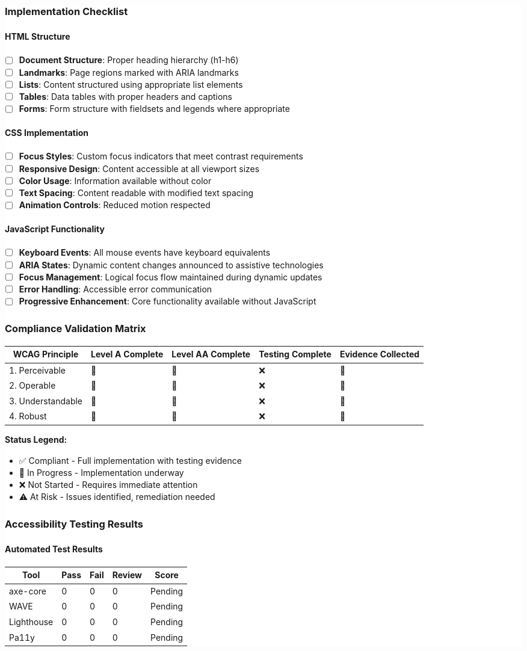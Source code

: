 ### Implementation Checklist

#### HTML Structure
- [ ] **Document Structure**: Proper heading hierarchy (h1-h6)
- [ ] **Landmarks**: Page regions marked with ARIA landmarks
- [ ] **Lists**: Content structured using appropriate list elements
- [ ] **Tables**: Data tables with proper headers and captions
- [ ] **Forms**: Form structure with fieldsets and legends where appropriate

#### CSS Implementation
- [ ] **Focus Styles**: Custom focus indicators that meet contrast requirements
- [ ] **Responsive Design**: Content accessible at all viewport sizes
- [ ] **Color Usage**: Information available without color
- [ ] **Text Spacing**: Content readable with modified text spacing
- [ ] **Animation Controls**: Reduced motion respected

#### JavaScript Functionality
- [ ] **Keyboard Events**: All mouse events have keyboard equivalents
- [ ] **ARIA States**: Dynamic content changes announced to assistive technologies
- [ ] **Focus Management**: Logical focus flow maintained during dynamic updates
- [ ] **Error Handling**: Accessible error communication
- [ ] **Progressive Enhancement**: Core functionality available without JavaScript

### Compliance Validation Matrix

| WCAG Principle | Level A Complete | Level AA Complete | Testing Complete | Evidence Collected |
|---------------|------------------|-------------------|------------------|-------------------|
| 1. Perceivable | 🔄 | 🔄 | ❌ | 🔄 |
| 2. Operable | 🔄 | 🔄 | ❌ | 🔄 |
| 3. Understandable | 🔄 | 🔄 | ❌ | 🔄 |
| 4. Robust | 🔄 | 🔄 | ❌ | 🔄 |

**Status Legend:**
- ✅ Compliant - Full implementation with testing evidence
- 🔄 In Progress - Implementation underway
- ❌ Not Started - Requires immediate attention
- ⚠️ At Risk - Issues identified, remediation needed

### Accessibility Testing Results

#### Automated Test Results
| Tool | Pass | Fail | Review | Score |
|------|------|------|---------|-------|
| axe-core | 0 | 0 | 0 | Pending |
| WAVE | 0 | 0 | 0 | Pending |
| Lighthouse | 0 | 0 | 0 | Pending |
| Pa11y | 0 | 0 | 0 | Pending |
